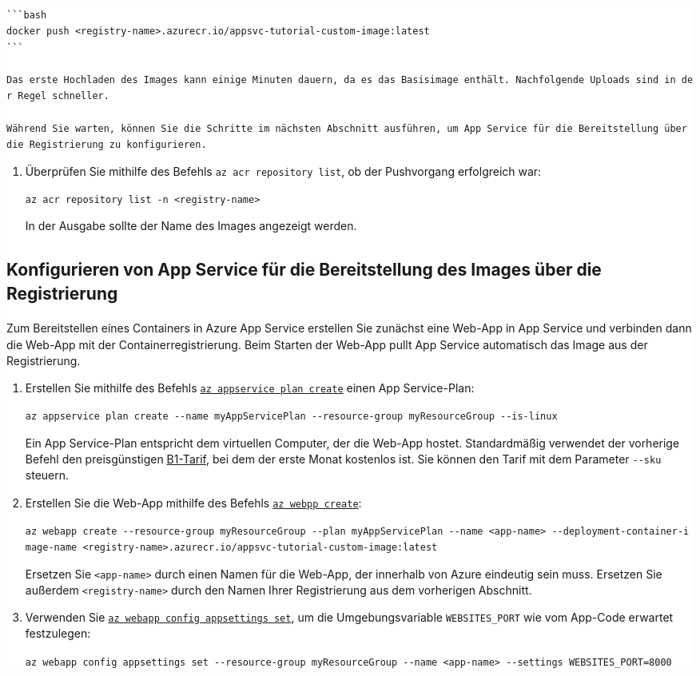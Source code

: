     ```bash
    docker push <registry-name>.azurecr.io/appsvc-tutorial-custom-image:latest
    ```

    Das erste Hochladen des Images kann einige Minuten dauern, da es das Basisimage enthält. Nachfolgende Uploads sind in der Regel schneller.

    Während Sie warten, können Sie die Schritte im nächsten Abschnitt ausführen, um App Service für die Bereitstellung über die Registrierung zu konfigurieren.

1. Überprüfen Sie mithilfe des Befehls `az acr repository list`, ob der Pushvorgang erfolgreich war:

    ```azurecli-interactive
    az acr repository list -n <registry-name>
    ```
    
    In der Ausgabe sollte der Name des Images angezeigt werden.


## <a name="configure-app-service-to-deploy-the-image-from-the-registry"></a>Konfigurieren von App Service für die Bereitstellung des Images über die Registrierung

Zum Bereitstellen eines Containers in Azure App Service erstellen Sie zunächst eine Web-App in App Service und verbinden dann die Web-App mit der Containerregistrierung. Beim Starten der Web-App pullt App Service automatisch das Image aus der Registrierung.

1. Erstellen Sie mithilfe des Befehls [`az appservice plan create`](/cli/azure/appservice/plan#az_appservice_plan_create) einen App Service-Plan:

    ```azurecli-interactive
    az appservice plan create --name myAppServicePlan --resource-group myResourceGroup --is-linux
    ```

    Ein App Service-Plan entspricht dem virtuellen Computer, der die Web-App hostet. Standardmäßig verwendet der vorherige Befehl den preisgünstigen [B1-Tarif](https://azure.microsoft.com/pricing/details/app-service/linux/), bei dem der erste Monat kostenlos ist. Sie können den Tarif mit dem Parameter `--sku` steuern.

1. Erstellen Sie die Web-App mithilfe des Befehls [`az webpp create`](/cli/azure/webapp#az_webapp_create):

    ```azurecli-interactive
    az webapp create --resource-group myResourceGroup --plan myAppServicePlan --name <app-name> --deployment-container-image-name <registry-name>.azurecr.io/appsvc-tutorial-custom-image:latest
    ```
    
    Ersetzen Sie `<app-name>` durch einen Namen für die Web-App, der innerhalb von Azure eindeutig sein muss. Ersetzen Sie außerdem `<registry-name>` durch den Namen Ihrer Registrierung aus dem vorherigen Abschnitt.

1. Verwenden Sie [`az webapp config appsettings set`](/cli/azure/webapp/config/appsettings#az_webapp_config_appsettings_set), um die Umgebungsvariable `WEBSITES_PORT` wie vom App-Code erwartet festzulegen: 

    ```azurecli-interactive
    az webapp config appsettings set --resource-group myResourceGroup --name <app-name> --settings WEBSITES_PORT=8000
    ```
